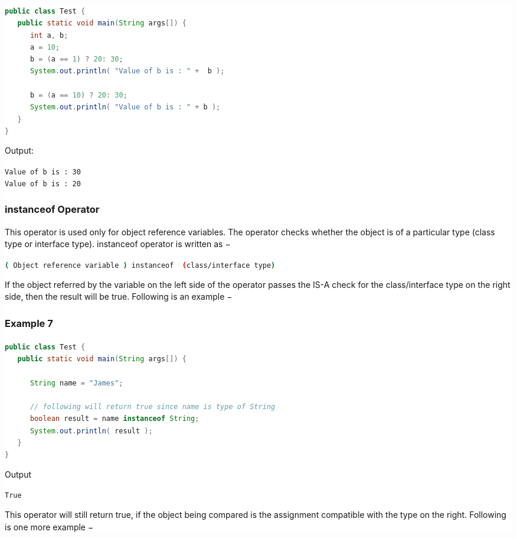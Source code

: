 ```java
public class Test {
   public static void main(String args[]) {
      int a, b;
      a = 10;
      b = (a == 1) ? 20: 30;
      System.out.println( "Value of b is : " +  b );

      b = (a == 10) ? 20: 30;
      System.out.println( "Value of b is : " + b );
   }
}
```

Output:

```bash
Value of b is : 30
Value of b is : 20
```

### instanceof Operator

This operator is used only for object reference variables. The operator checks whether the object is of a particular type (class type or interface type). instanceof operator is written as −

```bash
( Object reference variable ) instanceof  (class/interface type)
```

If the object referred by the variable on the left side of the operator passes the IS-A check for the class/interface type on the right side, then the result will be true. Following is an example −

### Example 7

```java
public class Test {
   public static void main(String args[]) {

      String name = "James";

      // following will return true since name is type of String
      boolean result = name instanceof String;
      System.out.println( result );
   }
}
```

Output

```bash
True
```

This operator will still return true, if the object being compared is the assignment compatible with the type on the right. Following is one more example −
